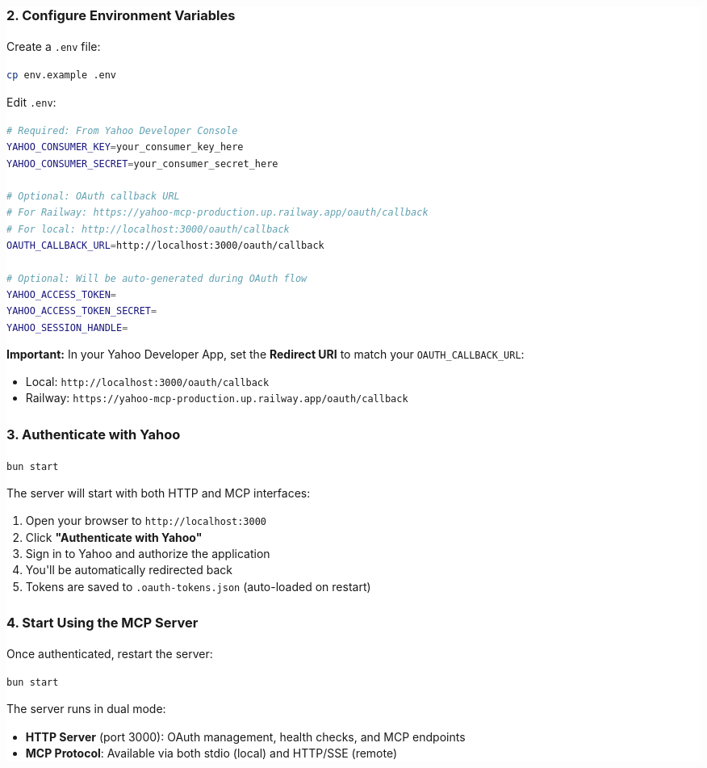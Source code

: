 ### 2. Configure Environment Variables

Create a `.env` file:

```bash
cp env.example .env
```

Edit `.env`:

```bash
# Required: From Yahoo Developer Console
YAHOO_CONSUMER_KEY=your_consumer_key_here
YAHOO_CONSUMER_SECRET=your_consumer_secret_here

# Optional: OAuth callback URL
# For Railway: https://yahoo-mcp-production.up.railway.app/oauth/callback
# For local: http://localhost:3000/oauth/callback
OAUTH_CALLBACK_URL=http://localhost:3000/oauth/callback

# Optional: Will be auto-generated during OAuth flow
YAHOO_ACCESS_TOKEN=
YAHOO_ACCESS_TOKEN_SECRET=
YAHOO_SESSION_HANDLE=
```

**Important:** In your Yahoo Developer App, set the **Redirect URI** to match your `OAUTH_CALLBACK_URL`:
- Local: `http://localhost:3000/oauth/callback`
- Railway: `https://yahoo-mcp-production.up.railway.app/oauth/callback`

### 3. Authenticate with Yahoo

```bash
bun start
```

The server will start with both HTTP and MCP interfaces:

1. Open your browser to `http://localhost:3000`
2. Click **"Authenticate with Yahoo"**
3. Sign in to Yahoo and authorize the application
4. You'll be automatically redirected back
5. Tokens are saved to `.oauth-tokens.json` (auto-loaded on restart)

### 4. Start Using the MCP Server

Once authenticated, restart the server:

```bash
bun start
```

The server runs in dual mode:
- **HTTP Server** (port 3000): OAuth management, health checks, and MCP endpoints
- **MCP Protocol**: Available via both stdio (local) and HTTP/SSE (remote)
